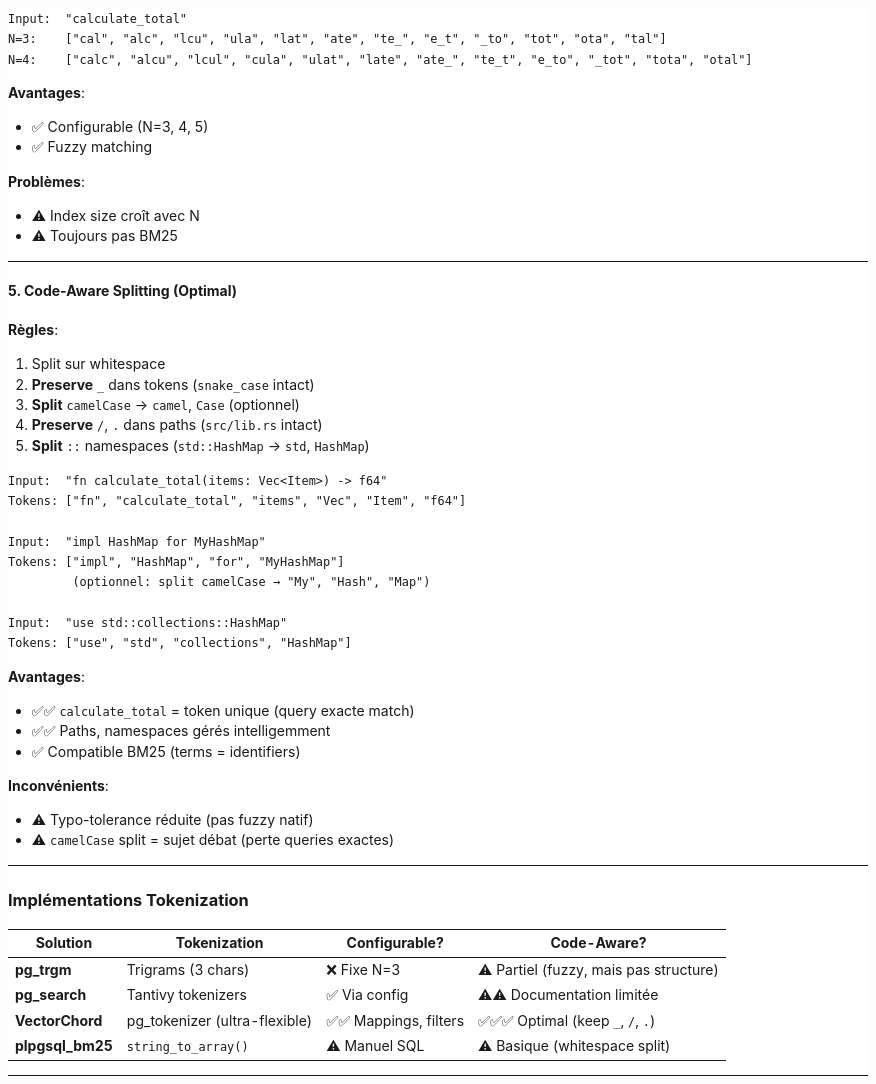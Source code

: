 ```
Input:  "calculate_total"
N=3:    ["cal", "alc", "lcu", "ula", "lat", "ate", "te_", "e_t", "_to", "tot", "ota", "tal"]
N=4:    ["calc", "alcu", "lcul", "cula", "ulat", "late", "ate_", "te_t", "e_to", "_tot", "tota", "otal"]
```

**Avantages**:
- ✅ Configurable (N=3, 4, 5)
- ✅ Fuzzy matching

**Problèmes**:
- ⚠️ Index size croît avec N
- ⚠️ Toujours pas BM25

---

#### 5. Code-Aware Splitting (Optimal)

**Règles**:
1. Split sur whitespace
2. **Preserve** `_` dans tokens (`snake_case` intact)
3. **Split** `camelCase` → `camel`, `Case` (optionnel)
4. **Preserve** `/`, `.` dans paths (`src/lib.rs` intact)
5. **Split** `::` namespaces (`std::HashMap` → `std`, `HashMap`)

```
Input:  "fn calculate_total(items: Vec<Item>) -> f64"
Tokens: ["fn", "calculate_total", "items", "Vec", "Item", "f64"]

Input:  "impl HashMap for MyHashMap"
Tokens: ["impl", "HashMap", "for", "MyHashMap"]
         (optionnel: split camelCase → "My", "Hash", "Map")

Input:  "use std::collections::HashMap"
Tokens: ["use", "std", "collections", "HashMap"]
```

**Avantages**:
- ✅✅ `calculate_total` = token unique (query exacte match)
- ✅✅ Paths, namespaces gérés intelligemment
- ✅ Compatible BM25 (terms = identifiers)

**Inconvénients**:
- ⚠️ Typo-tolerance réduite (pas fuzzy natif)
- ⚠️ `camelCase` split = sujet débat (perte queries exactes)

---

### Implémentations Tokenization

| Solution | Tokenization | Configurable? | Code-Aware? |
|----------|--------------|---------------|-------------|
| **pg_trgm** | Trigrams (3 chars) | ❌ Fixe N=3 | ⚠️ Partiel (fuzzy, mais pas structure) |
| **pg_search** | Tantivy tokenizers | ✅ Via config | ⚠️⚠️ Documentation limitée |
| **VectorChord** | pg_tokenizer (ultra-flexible) | ✅✅ Mappings, filters | ✅✅✅ Optimal (keep `_`, `/`, `.`) |
| **plpgsql_bm25** | `string_to_array()` | ⚠️ Manuel SQL | ⚠️ Basique (whitespace split) |

---